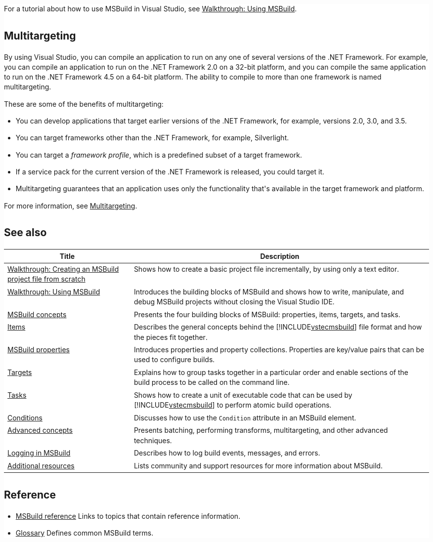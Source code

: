  For a tutorial about how to use MSBuild in Visual Studio, see [Walkthrough: Using MSBuild](../msbuild/walkthrough-using-msbuild.md).

## <a name="BKMK_Multitargeting"></a> Multitargeting
 By using Visual Studio, you can compile an application to run on any one of several versions of the .NET Framework. For example, you can compile an application to run on the .NET Framework 2.0 on a 32-bit platform, and you can compile the same application to run on the .NET Framework 4.5 on a 64-bit platform. The ability to compile to more than one framework is named multitargeting.

 These are some of the benefits of multitargeting:

- You can develop applications that target earlier versions of the .NET Framework, for example, versions 2.0, 3.0, and 3.5.

- You can target frameworks other than the .NET Framework, for example, Silverlight.

- You can target a *framework profile*, which is a predefined subset of a target framework.

- If a service pack for the current version of the .NET Framework is released, you could target it.

- Multitargeting guarantees that an application uses only the functionality that's available in the target framework and platform.

For more information, see [Multitargeting](../msbuild/msbuild-multitargeting-overview.md).

## See also

| Title | Description |
| - | - |
| [Walkthrough: Creating an MSBuild project file from scratch](../msbuild/walkthrough-creating-an-msbuild-project-file-from-scratch.md) | Shows how to create a basic project file incrementally, by using only a text editor. |
| [Walkthrough: Using MSBuild](../msbuild/walkthrough-using-msbuild.md) | Introduces the building blocks of MSBuild and shows how to write, manipulate, and debug MSBuild projects without closing the Visual Studio IDE. |
| [MSBuild concepts](../msbuild/msbuild-concepts.md) | Presents the four building blocks of MSBuild: properties, items, targets, and tasks. |
| [Items](../msbuild/msbuild-items.md) | Describes the general concepts behind the [!INCLUDE[vstecmsbuild](../extensibility/internals/includes/vstecmsbuild_md.md)] file format and how the pieces fit together. |
| [MSBuild properties](../msbuild/msbuild-properties.md) | Introduces properties and property collections. Properties are key/value pairs that can be used to configure builds. |
| [Targets](../msbuild/msbuild-targets.md) | Explains how to group tasks together in a particular order and enable sections of the build process to be called on the command line. |
| [Tasks](../msbuild/msbuild-tasks.md) | Shows how to create a unit of executable code that can be used by [!INCLUDE[vstecmsbuild](../extensibility/internals/includes/vstecmsbuild_md.md)] to perform atomic build operations. |
| [Conditions](../msbuild/msbuild-conditions.md) | Discusses how to use the `Condition` attribute in an MSBuild element. |
| [Advanced concepts](../msbuild/msbuild-advanced-concepts.md) | Presents batching, performing transforms, multitargeting, and other advanced techniques. |
| [Logging in MSBuild](../msbuild/logging-in-msbuild.md) | Describes how to log build events, messages, and errors. |
| [Additional resources](https://social.msdn.microsoft.com/forums/vstudio/home?forum=msbuild) | Lists community and support resources for more information about MSBuild. |

## Reference
- [MSBuild reference](../msbuild/msbuild-reference.md)
 Links to topics that contain reference information.

- [Glossary](msbuild-glossary.md)
 Defines common MSBuild terms.
